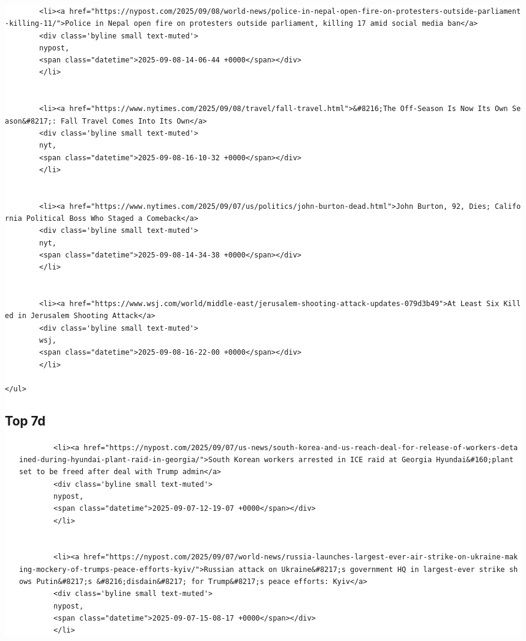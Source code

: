 
            <li><a href="https://nypost.com/2025/09/08/world-news/police-in-nepal-open-fire-on-protesters-outside-parliament-killing-11/">Police in Nepal open fire on protesters outside parliament, killing 17 amid social media ban</a>
            <div class='byline small text-muted'>
            nypost, 
            <span class="datetime">2025-09-08-14-06-44 +0000</span></div>
            </li>
        

            <li><a href="https://www.nytimes.com/2025/09/08/travel/fall-travel.html">&#8216;The Off-Season Is Now Its Own Season&#8217;: Fall Travel Comes Into Its Own</a>
            <div class='byline small text-muted'>
            nyt, 
            <span class="datetime">2025-09-08-16-10-32 +0000</span></div>
            </li>
        

            <li><a href="https://www.nytimes.com/2025/09/07/us/politics/john-burton-dead.html">John Burton, 92, Dies; California Political Boss Who Staged a Comeback</a>
            <div class='byline small text-muted'>
            nyt, 
            <span class="datetime">2025-09-08-14-34-38 +0000</span></div>
            </li>
        

            <li><a href="https://www.wsj.com/world/middle-east/jerusalem-shooting-attack-updates-079d3b49">At Least Six Killed in Jerusalem Shooting Attack</a>
            <div class='byline small text-muted'>
            wsj, 
            <span class="datetime">2025-09-08-16-22-00 +0000</span></div>
            </li>
        
    </ul>
</div>

<div id="top7d" class="col-12">
    <h2>Top 7d</h2>
    <ul>
        
            <li><a href="https://nypost.com/2025/09/07/us-news/south-korea-and-us-reach-deal-for-release-of-workers-detained-during-hyundai-plant-raid-in-georgia/">South Korean workers arrested in ICE raid at Georgia Hyundai&#160;plant set to be freed after deal with Trump admin</a>
            <div class='byline small text-muted'>
            nypost, 
            <span class="datetime">2025-09-07-12-19-07 +0000</span></div>
            </li>
        

            <li><a href="https://nypost.com/2025/09/07/world-news/russia-launches-largest-ever-air-strike-on-ukraine-making-mockery-of-trumps-peace-efforts-kyiv/">Russian attack on Ukraine&#8217;s government HQ in largest-ever strike shows Putin&#8217;s &#8216;disdain&#8217; for Trump&#8217;s peace efforts: Kyiv</a>
            <div class='byline small text-muted'>
            nypost, 
            <span class="datetime">2025-09-07-15-08-17 +0000</span></div>
            </li>
        